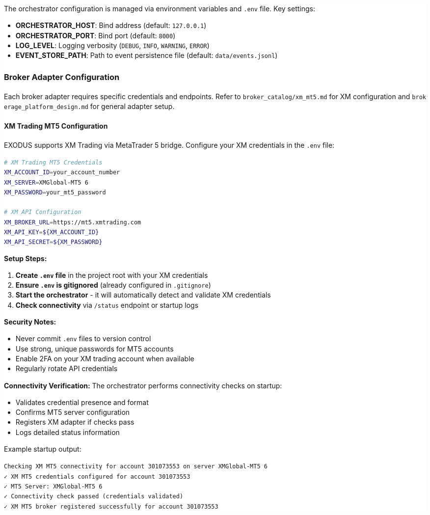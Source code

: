 The orchestrator configuration is managed via environment variables and `.env` file. Key settings:

- **ORCHESTRATOR_HOST**: Bind address (default: `127.0.0.1`)
- **ORCHESTRATOR_PORT**: Bind port (default: `8000`)
- **LOG_LEVEL**: Logging verbosity (`DEBUG`, `INFO`, `WARNING`, `ERROR`)
- **EVENT_STORE_PATH**: Path to event persistence file (default: `data/events.jsonl`)

### Broker Adapter Configuration

Each broker adapter requires specific credentials and endpoints. Refer to `broker_catalog/xm_mt5.md` for XM configuration and `brokerage_platform_design.md` for general adapter setup.

#### XM Trading MT5 Configuration

EXODUS supports XM Trading via MetaTrader 5 bridge. Configure your XM credentials in the `.env` file:

```bash
# XM Trading MT5 Credentials
XM_ACCOUNT_ID=your_account_number
XM_SERVER=XMGlobal-MT5 6
XM_PASSWORD=your_mt5_password

# XM API Configuration
XM_BROKER_URL=https://mt5.xmtrading.com
XM_API_KEY=${XM_ACCOUNT_ID}
XM_API_SECRET=${XM_PASSWORD}
```

**Setup Steps:**

1. **Create `.env` file** in the project root with your XM credentials
2. **Ensure `.env` is gitignored** (already configured in `.gitignore`)
3. **Start the orchestrator** - it will automatically detect and validate XM credentials
4. **Check connectivity** via `/status` endpoint or startup logs

**Security Notes:**
- Never commit `.env` files to version control
- Use strong, unique passwords for MT5 accounts
- Enable 2FA on your XM trading account when available
- Regularly rotate API credentials

**Connectivity Verification:**
The orchestrator performs connectivity checks on startup:
- Validates credential presence and format
- Confirms MT5 server configuration
- Registers XM adapter if checks pass
- Logs detailed status information

Example startup output:
```
Checking XM MT5 connectivity for account 301073553 on server XMGlobal-MT5 6
✓ XM MT5 credentials configured for account 301073553
✓ MT5 Server: XMGlobal-MT5 6
✓ Connectivity check passed (credentials validated)
✓ XM MT5 broker registered successfully for account 301073553
```
